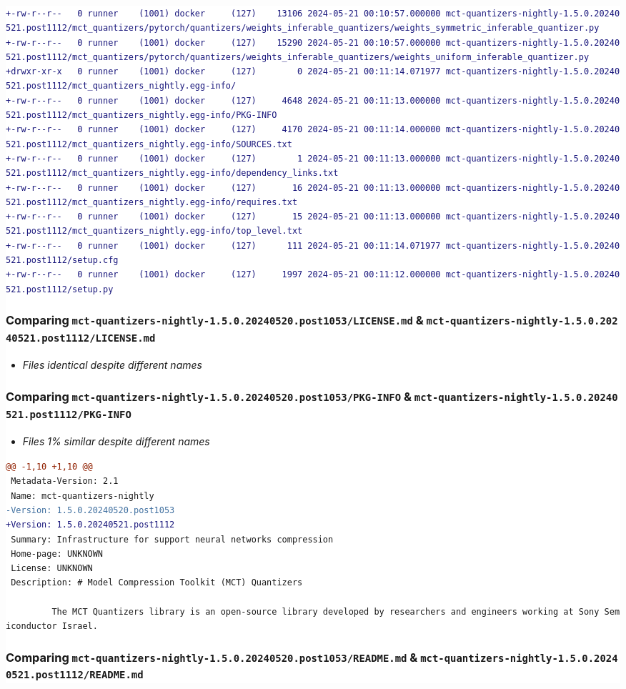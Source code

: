 ```diff
+-rw-r--r--   0 runner    (1001) docker     (127)    13106 2024-05-21 00:10:57.000000 mct-quantizers-nightly-1.5.0.20240521.post1112/mct_quantizers/pytorch/quantizers/weights_inferable_quantizers/weights_symmetric_inferable_quantizer.py
+-rw-r--r--   0 runner    (1001) docker     (127)    15290 2024-05-21 00:10:57.000000 mct-quantizers-nightly-1.5.0.20240521.post1112/mct_quantizers/pytorch/quantizers/weights_inferable_quantizers/weights_uniform_inferable_quantizer.py
+drwxr-xr-x   0 runner    (1001) docker     (127)        0 2024-05-21 00:11:14.071977 mct-quantizers-nightly-1.5.0.20240521.post1112/mct_quantizers_nightly.egg-info/
+-rw-r--r--   0 runner    (1001) docker     (127)     4648 2024-05-21 00:11:13.000000 mct-quantizers-nightly-1.5.0.20240521.post1112/mct_quantizers_nightly.egg-info/PKG-INFO
+-rw-r--r--   0 runner    (1001) docker     (127)     4170 2024-05-21 00:11:14.000000 mct-quantizers-nightly-1.5.0.20240521.post1112/mct_quantizers_nightly.egg-info/SOURCES.txt
+-rw-r--r--   0 runner    (1001) docker     (127)        1 2024-05-21 00:11:13.000000 mct-quantizers-nightly-1.5.0.20240521.post1112/mct_quantizers_nightly.egg-info/dependency_links.txt
+-rw-r--r--   0 runner    (1001) docker     (127)       16 2024-05-21 00:11:13.000000 mct-quantizers-nightly-1.5.0.20240521.post1112/mct_quantizers_nightly.egg-info/requires.txt
+-rw-r--r--   0 runner    (1001) docker     (127)       15 2024-05-21 00:11:13.000000 mct-quantizers-nightly-1.5.0.20240521.post1112/mct_quantizers_nightly.egg-info/top_level.txt
+-rw-r--r--   0 runner    (1001) docker     (127)      111 2024-05-21 00:11:14.071977 mct-quantizers-nightly-1.5.0.20240521.post1112/setup.cfg
+-rw-r--r--   0 runner    (1001) docker     (127)     1997 2024-05-21 00:11:12.000000 mct-quantizers-nightly-1.5.0.20240521.post1112/setup.py
```

### Comparing `mct-quantizers-nightly-1.5.0.20240520.post1053/LICENSE.md` & `mct-quantizers-nightly-1.5.0.20240521.post1112/LICENSE.md`

 * *Files identical despite different names*

### Comparing `mct-quantizers-nightly-1.5.0.20240520.post1053/PKG-INFO` & `mct-quantizers-nightly-1.5.0.20240521.post1112/PKG-INFO`

 * *Files 1% similar despite different names*

```diff
@@ -1,10 +1,10 @@
 Metadata-Version: 2.1
 Name: mct-quantizers-nightly
-Version: 1.5.0.20240520.post1053
+Version: 1.5.0.20240521.post1112
 Summary: Infrastructure for support neural networks compression
 Home-page: UNKNOWN
 License: UNKNOWN
 Description: # Model Compression Toolkit (MCT) Quantizers
         
         The MCT Quantizers library is an open-source library developed by researchers and engineers working at Sony Semiconductor Israel.
```

### Comparing `mct-quantizers-nightly-1.5.0.20240520.post1053/README.md` & `mct-quantizers-nightly-1.5.0.20240521.post1112/README.md`
